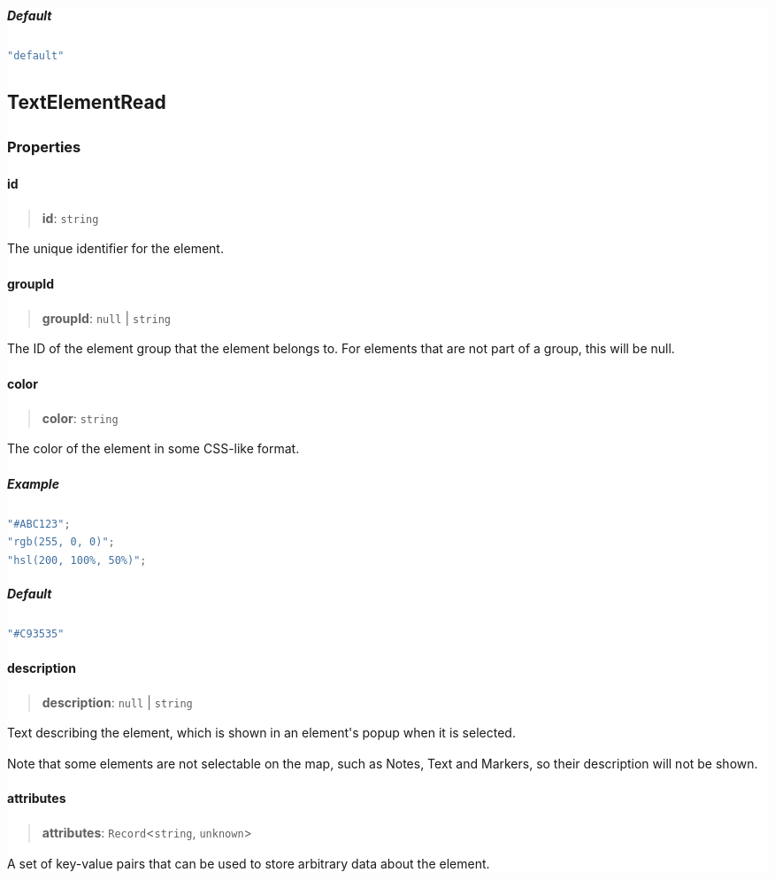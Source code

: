 ##### Default

```ts
"default"
```

## TextElementRead

### Properties

#### id

> **id**: `string`

The unique identifier for the element.

#### groupId

> **groupId**: `null` | `string`

The ID of the element group that the element belongs to.
For elements that are not part of a group, this will be null.

#### color

> **color**: `string`

The color of the element in some CSS-like format.

##### Example

```typescript
"#ABC123";
"rgb(255, 0, 0)";
"hsl(200, 100%, 50%)";
```

##### Default

```ts
"#C93535"
```

#### description

> **description**: `null` | `string`

Text describing the element, which is shown in an element's popup when it
is selected.

Note that some elements are not selectable on the map, such as Notes, Text
and Markers, so their description will not be shown.

#### attributes

> **attributes**: `Record`\<`string`, `unknown`>

A set of key-value pairs that can be used to store arbitrary data about the element.
